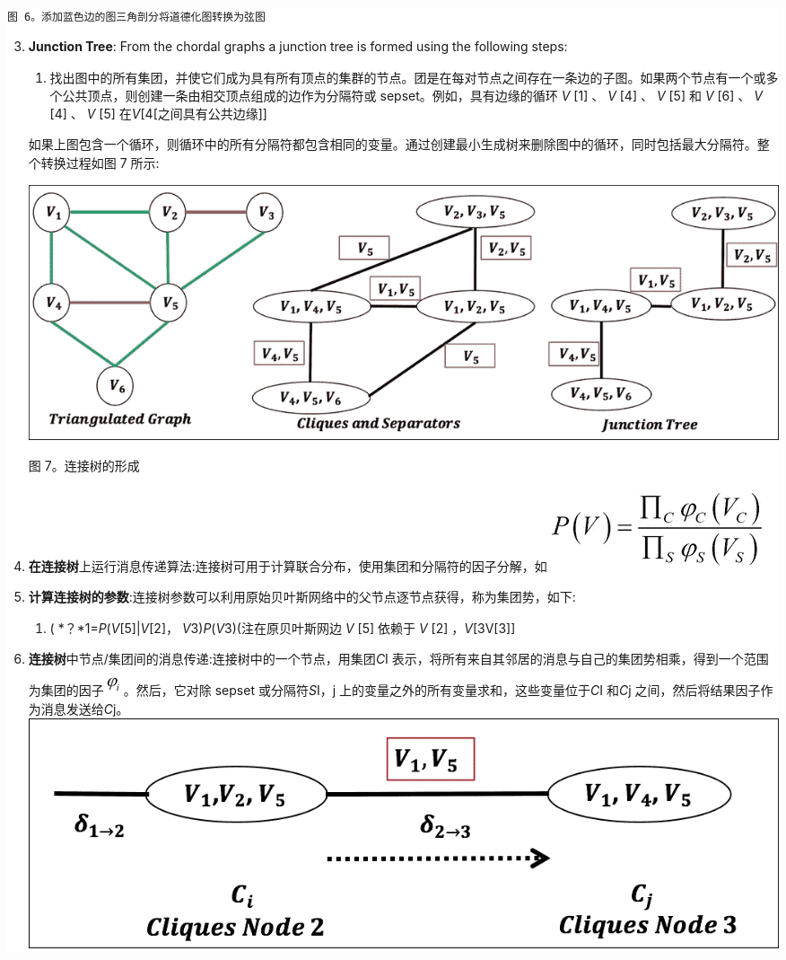    图 6。添加蓝色边的图三角剖分将道德化图转换为弦图

3.  **Junction Tree**: From the chordal graphs a junction tree is formed using the following steps:

    1.  找出图中的所有集团，并使它们成为具有所有顶点的集群的节点。团是在每对节点之间存在一条边的子图。如果两个节点有一个或多个公共顶点，则创建一条由相交顶点组成的边作为分隔符或 sepset。例如，具有边缘的循环 *V* [1] 、 *V* [4] 、 *V* [5] 和 *V* [6] 、 *V* [4] 、 *V* [5] 在*V*[4[之间具有公共边缘]]

    如果上图包含一个循环，则循环中的所有分隔符都包含相同的变量。通过创建最小生成树来删除图中的循环，同时包括最大分隔符。整个转换过程如图 7 所示:

    ![How does it work?](img/B05137_06_189.jpg)

    图 7。连接树的形成

4.  **在连接树**上运行消息传递算法:连接树可用于计算联合分布，使用集团和分隔符的因子分解，如![How does it work?](img/B05137_06_190.jpg)
5.  **计算连接树的参数**:连接树参数可以利用原始贝叶斯网络中的父节点逐节点获得，称为集团势，如下:

    1.  ( *？*1=*P*(*V*[5]|*V*[2]， *V*3)*P*(*V*3)(注在原贝叶斯网边 *V* [5] 依赖于 *V* [2] ，*V*[3V[3]]

6.  **连接树**中节点/集团间的消息传递:连接树中的一个节点，用集团*C*I 表示，将所有来自其邻居的消息与自己的集团势相乘，得到一个范围为集团的因子![How does it work?](img/B05137_06_199.jpg)。然后，它对除 sepset 或分隔符*S*I，j 上的变量之外的所有变量求和，这些变量位于*C*I 和*C*j 之间，然后将结果因子作为消息发送给*C*j。![How does it work?](img/B05137_06_202.jpg)

